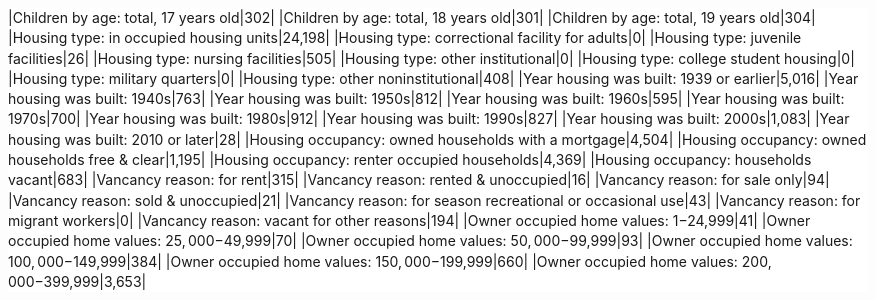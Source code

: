 |Children by age: total, 17 years old|302|
|Children by age: total, 18 years old|301|
|Children by age: total, 19 years old|304|
|Housing type: in occupied housing units|24,198|
|Housing type: correctional facility for adults|0|
|Housing type: juvenile facilities|26|
|Housing type: nursing facilities|505|
|Housing type: other institutional|0|
|Housing type: college student housing|0|
|Housing type: military quarters|0|
|Housing type: other noninstitutional|408|
|Year housing was built: 1939 or earlier|5,016|
|Year housing was built: 1940s|763|
|Year housing was built: 1950s|812|
|Year housing was built: 1960s|595|
|Year housing was built: 1970s|700|
|Year housing was built: 1980s|912|
|Year housing was built: 1990s|827|
|Year housing was built: 2000s|1,083|
|Year housing was built: 2010 or later|28|
|Housing occupancy: owned households with a mortgage|4,504|
|Housing occupancy: owned households free & clear|1,195|
|Housing occupancy: renter occupied households|4,369|
|Housing occupancy: households vacant|683|
|Vancancy reason: for rent|315|
|Vancancy reason: rented & unoccupied|16|
|Vancancy reason: for sale only|94|
|Vancancy reason: sold & unoccupied|21|
|Vancancy reason: for season recreational or occasional use|43|
|Vancancy reason: for migrant workers|0|
|Vancancy reason: vacant for other reasons|194|
|Owner occupied home values: $1-$24,999|41|
|Owner occupied home values: $25,000-$49,999|70|
|Owner occupied home values: $50,000-$99,999|93|
|Owner occupied home values: $100,000-$149,999|384|
|Owner occupied home values: $150,000-$199,999|660|
|Owner occupied home values: $200,000-$399,999|3,653|